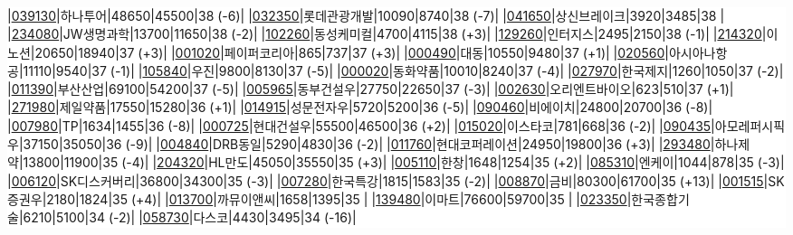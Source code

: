 |[039130](https://finance.daum.net/quotes/A039130)|하나투어|48650|45500|38 (-6)|
|[032350](https://finance.daum.net/quotes/A032350)|롯데관광개발|10090|8740|38 (-7)|
|[041650](https://finance.daum.net/quotes/A041650)|상신브레이크|3920|3485|38 |
|[234080](https://finance.daum.net/quotes/A234080)|JW생명과학|13700|11650|38 (-2)|
|[102260](https://finance.daum.net/quotes/A102260)|동성케미컬|4700|4115|38 (+3)|
|[129260](https://finance.daum.net/quotes/A129260)|인터지스|2495|2150|38 (-1)|
|[214320](https://finance.daum.net/quotes/A214320)|이노션|20650|18940|37 (+3)|
|[001020](https://finance.daum.net/quotes/A001020)|페이퍼코리아|865|737|37 (+3)|
|[000490](https://finance.daum.net/quotes/A000490)|대동|10550|9480|37 (+1)|
|[020560](https://finance.daum.net/quotes/A020560)|아시아나항공|11110|9540|37 (-1)|
|[105840](https://finance.daum.net/quotes/A105840)|우진|9800|8130|37 (-5)|
|[000020](https://finance.daum.net/quotes/A000020)|동화약품|10010|8240|37 (-4)|
|[027970](https://finance.daum.net/quotes/A027970)|한국제지|1260|1050|37 (-2)|
|[011390](https://finance.daum.net/quotes/A011390)|부산산업|69100|54200|37 (-5)|
|[005965](https://finance.daum.net/quotes/A005965)|동부건설우|27750|22650|37 (-3)|
|[002630](https://finance.daum.net/quotes/A002630)|오리엔트바이오|623|510|37 (+1)|
|[271980](https://finance.daum.net/quotes/A271980)|제일약품|17550|15280|36 (+1)|
|[014915](https://finance.daum.net/quotes/A014915)|성문전자우|5720|5200|36 (-5)|
|[090460](https://finance.daum.net/quotes/A090460)|비에이치|24800|20700|36 (-8)|
|[007980](https://finance.daum.net/quotes/A007980)|TP|1634|1455|36 (-8)|
|[000725](https://finance.daum.net/quotes/A000725)|현대건설우|55500|46500|36 (+2)|
|[015020](https://finance.daum.net/quotes/A015020)|이스타코|781|668|36 (-2)|
|[090435](https://finance.daum.net/quotes/A090435)|아모레퍼시픽우|37150|35050|36 (-9)|
|[004840](https://finance.daum.net/quotes/A004840)|DRB동일|5290|4830|36 (-2)|
|[011760](https://finance.daum.net/quotes/A011760)|현대코퍼레이션|24950|19800|36 (+3)|
|[293480](https://finance.daum.net/quotes/A293480)|하나제약|13800|11900|35 (-4)|
|[204320](https://finance.daum.net/quotes/A204320)|HL만도|45050|35550|35 (+3)|
|[005110](https://finance.daum.net/quotes/A005110)|한창|1648|1254|35 (+2)|
|[085310](https://finance.daum.net/quotes/A085310)|엔케이|1044|878|35 (-3)|
|[006120](https://finance.daum.net/quotes/A006120)|SK디스커버리|36800|34300|35 (-3)|
|[007280](https://finance.daum.net/quotes/A007280)|한국특강|1815|1583|35 (-2)|
|[008870](https://finance.daum.net/quotes/A008870)|금비|80300|61700|35 (+13)|
|[001515](https://finance.daum.net/quotes/A001515)|SK증권우|2180|1824|35 (+4)|
|[013700](https://finance.daum.net/quotes/A013700)|까뮤이앤씨|1658|1395|35 |
|[139480](https://finance.daum.net/quotes/A139480)|이마트|76600|59700|35 |
|[023350](https://finance.daum.net/quotes/A023350)|한국종합기술|6210|5100|34 (-2)|
|[058730](https://finance.daum.net/quotes/A058730)|다스코|4430|3495|34 (-16)|